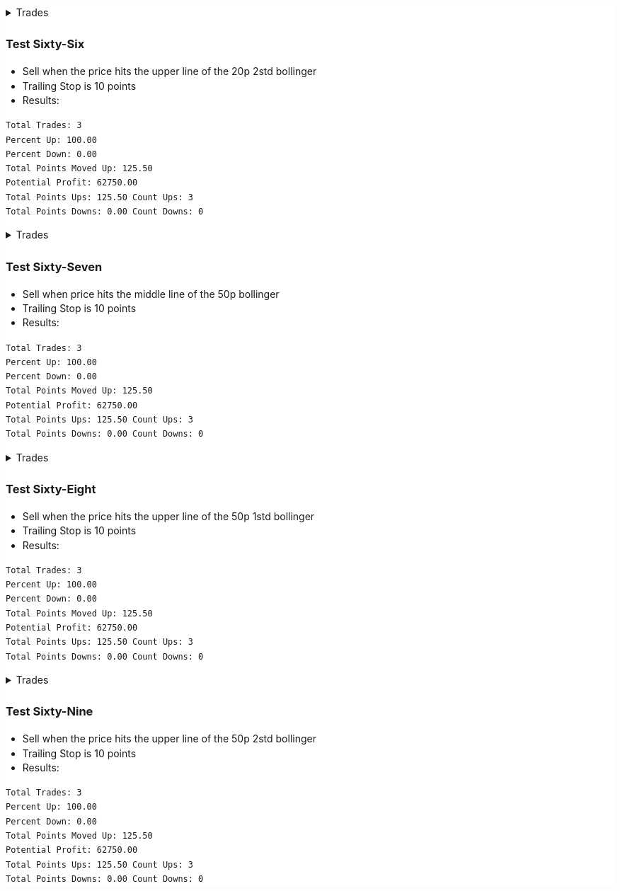 
<details><summary>Trades</summary></details>

### Test Sixty-Six
* Sell when the price hits the upper line of the 20p 2std bollinger
* Trailing Stop is 10 points
* Results:
```
Total Trades: 3
Percent Up: 100.00
Percent Down: 0.00
Total Points Moved Up: 125.50
Potential Profit: 62750.00
Total Points Ups: 125.50 Count Ups: 3
Total Points Downs: 0.00 Count Downs: 0
```

<details><summary>Trades</summary></details>

### Test Sixty-Seven
* Sell when price hits the middle line of the 50p bollinger
* Trailing Stop is 10 points
* Results:
```
Total Trades: 3
Percent Up: 100.00
Percent Down: 0.00
Total Points Moved Up: 125.50
Potential Profit: 62750.00
Total Points Ups: 125.50 Count Ups: 3
Total Points Downs: 0.00 Count Downs: 0
```

<details><summary>Trades</summary></details>

### Test Sixty-Eight
* Sell when the price hits the upper line of the 50p 1std bollinger
* Trailing Stop is 10 points
* Results:
```
Total Trades: 3
Percent Up: 100.00
Percent Down: 0.00
Total Points Moved Up: 125.50
Potential Profit: 62750.00
Total Points Ups: 125.50 Count Ups: 3
Total Points Downs: 0.00 Count Downs: 0
```

<details><summary>Trades</summary></details>

### Test Sixty-Nine
* Sell when the price hits the upper line of the 50p 2std bollinger
* Trailing Stop is 10 points
* Results:
```
Total Trades: 3
Percent Up: 100.00
Percent Down: 0.00
Total Points Moved Up: 125.50
Potential Profit: 62750.00
Total Points Ups: 125.50 Count Ups: 3
Total Points Downs: 0.00 Count Downs: 0
```
